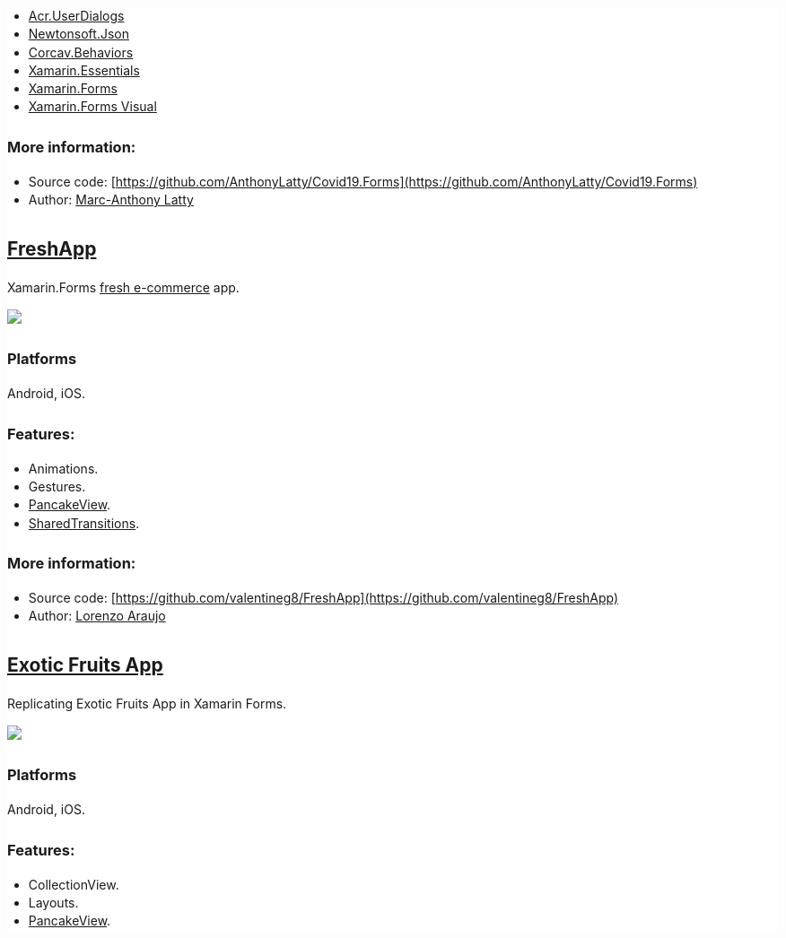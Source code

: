 - [Acr.UserDialogs](https://github.com/aritchie/userdialogs)
- [Newtonsoft.Json](https://github.com/JamesNK/Newtonsoft.Json)
- [Corcav.Behaviors](https://github.com/corradocavalli/Corcav.Behaviors)
- [Xamarin.Essentials](https://docs.microsoft.com/xamarin/essentials)
- [Xamarin.Forms](https://xamarin.com/forms)
- [Xamarin.Forms Visual](https://docs.microsoft.com/xamarin/xamarin-forms/user-interface/visual/)

### More information:

- Source code: [https://github.com/AnthonyLatty/Covid19.Forms](https://github.com/AnthonyLatty/Covid19.Forms)
- Author: [Marc-Anthony Latty](https://twitter.com/gifted_byte)

## [FreshApp](https://github.com/valentineg8/FreshApp)

Xamarin.Forms [fresh e-commerce](https://dribbble.com/shots/6861763-Fresh-e-commerce-App) app.

<img src="https://img1.dotnet9.com/2022/04/images/freshapp.gif" Width="220" />

### Platforms

Android, iOS.

### Features:

- Animations.
- Gestures.
- [PancakeView](https://github.com/sthewissen/Xamarin.Forms.PancakeView).
- [SharedTransitions](https://github.com/GiampaoloGabba/Xamarin.Plugin.SharedTransitions).

### More information:

- Source code: [https://github.com/valentineg8/FreshApp](https://github.com/valentineg8/FreshApp)
- Author: [Lorenzo Araujo](https://github.com/valentineg8)

## [Exotic Fruits App](https://github.com/LeomarisReyes/ExoticFruitSample)

Replicating Exotic Fruits App in Xamarin Forms.

<img src="https://img1.dotnet9.com/2022/04/images/exotic-fruits.png" Width="600" />

### Platforms

Android, iOS.

### Features:

- CollectionView.
- Layouts.
- [PancakeView](https://github.com/sthewissen/Xamarin.Forms.PancakeView).
